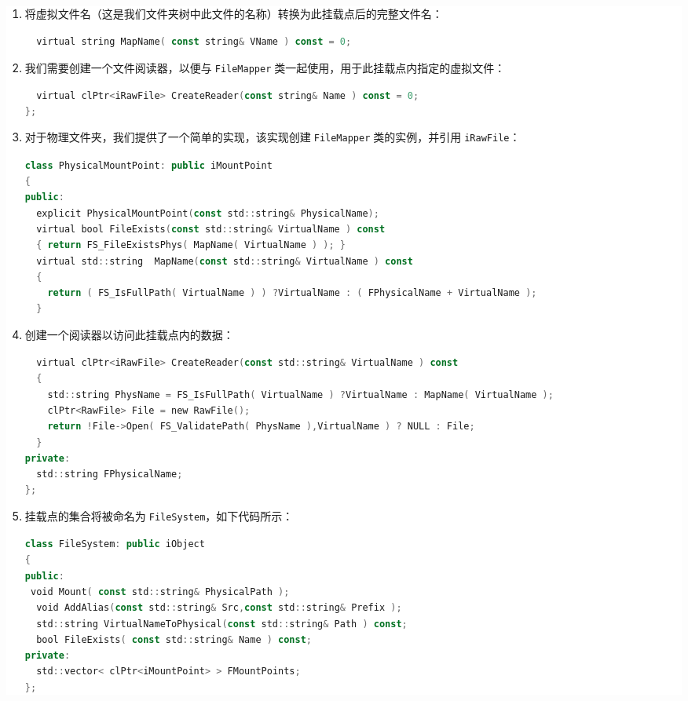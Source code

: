 1.  将虚拟文件名（这是我们文件夹树中此文件的名称）转换为此挂载点后的完整文件名：

    ```kt
      virtual string MapName( const string& VName ) const = 0;
    ```

1.  我们需要创建一个文件阅读器，以便与 `FileMapper` 类一起使用，用于此挂载点内指定的虚拟文件：

    ```kt
      virtual clPtr<iRawFile> CreateReader(const string& Name ) const = 0;
    };
    ```

1.  对于物理文件夹，我们提供了一个简单的实现，该实现创建 `FileMapper` 类的实例，并引用 `iRawFile`：

    ```kt
    class PhysicalMountPoint: public iMountPoint
    {
    public:
      explicit PhysicalMountPoint(const std::string& PhysicalName);
      virtual bool FileExists(const std::string& VirtualName ) const
      { return FS_FileExistsPhys( MapName( VirtualName ) ); }
      virtual std::string  MapName(const std::string& VirtualName ) const
      {
        return ( FS_IsFullPath( VirtualName ) ) ?VirtualName : ( FPhysicalName + VirtualName );
      }
    ```

1.  创建一个阅读器以访问此挂载点内的数据：

    ```kt
      virtual clPtr<iRawFile> CreateReader(const std::string& VirtualName ) const
      {
        std::string PhysName = FS_IsFullPath( VirtualName ) ?VirtualName : MapName( VirtualName );
        clPtr<RawFile> File = new RawFile();
        return !File->Open( FS_ValidatePath( PhysName ),VirtualName ) ? NULL : File;
      }
    private:
      std::string FPhysicalName;
    };
    ```

1.  挂载点的集合将被命名为 `FileSystem`，如下代码所示：

    ```kt
    class FileSystem: public iObject
    {
    public:
     void Mount( const std::string& PhysicalPath );
      void AddAlias(const std::string& Src,const std::string& Prefix );
      std::string VirtualNameToPhysical(const std::string& Path ) const;
      bool FileExists( const std::string& Name ) const;
    private:
      std::vector< clPtr<iMountPoint> > FMountPoints;
    };
    ```
